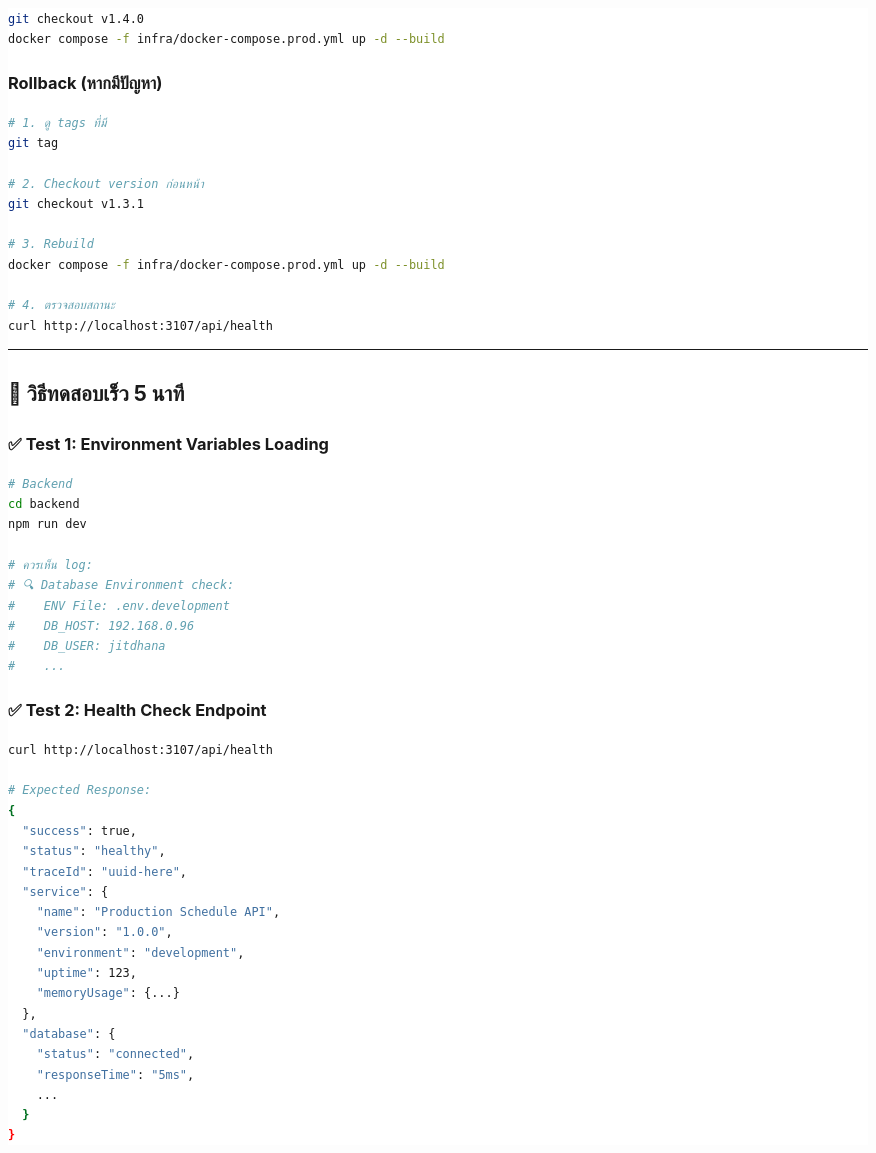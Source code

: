 ```bash
git checkout v1.4.0
docker compose -f infra/docker-compose.prod.yml up -d --build
```

### Rollback (หากมีปัญหา)

```bash
# 1. ดู tags ที่มี
git tag

# 2. Checkout version ก่อนหน้า
git checkout v1.3.1

# 3. Rebuild
docker compose -f infra/docker-compose.prod.yml up -d --build

# 4. ตรวจสอบสถานะ
curl http://localhost:3107/api/health
```

---

## 🧪 วิธีทดสอบเร็ว 5 นาที

### ✅ Test 1: Environment Variables Loading

```bash
# Backend
cd backend
npm run dev

# ควรเห็น log:
# 🔍 Database Environment check:
#    ENV File: .env.development
#    DB_HOST: 192.168.0.96
#    DB_USER: jitdhana
#    ...
```

### ✅ Test 2: Health Check Endpoint

```bash
curl http://localhost:3107/api/health

# Expected Response:
{
  "success": true,
  "status": "healthy",
  "traceId": "uuid-here",
  "service": {
    "name": "Production Schedule API",
    "version": "1.0.0",
    "environment": "development",
    "uptime": 123,
    "memoryUsage": {...}
  },
  "database": {
    "status": "connected",
    "responseTime": "5ms",
    ...
  }
}
```
